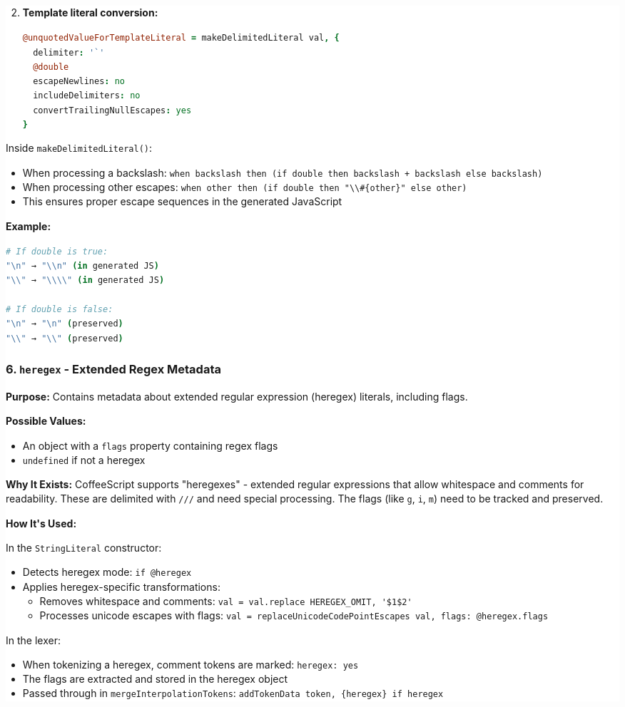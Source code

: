 2. **Template literal conversion:**
   ```coffeescript
   @unquotedValueForTemplateLiteral = makeDelimitedLiteral val, {
     delimiter: '`'
     @double
     escapeNewlines: no
     includeDelimiters: no
     convertTrailingNullEscapes: yes
   }
   ```

Inside `makeDelimitedLiteral()`:
- When processing a backslash: `when backslash then (if double then backslash + backslash else backslash)`
- When processing other escapes: `when other then (if double then "\\#{other}" else other)`
- This ensures proper escape sequences in the generated JavaScript

**Example:**
```coffeescript
# If double is true:
"\n" → "\\n" (in generated JS)
"\\" → "\\\\" (in generated JS)

# If double is false:
"\n" → "\n" (preserved)
"\\" → "\\" (preserved)
```

### 6. `heregex` - Extended Regex Metadata

**Purpose:** Contains metadata about extended regular expression (heregex) literals, including flags.

**Possible Values:**
- An object with a `flags` property containing regex flags
- `undefined` if not a heregex

**Why It Exists:**
CoffeeScript supports "heregexes" - extended regular expressions that allow whitespace and comments for readability. These are delimited with `///` and need special processing. The flags (like `g`, `i`, `m`) need to be tracked and preserved.

**How It's Used:**

In the `StringLiteral` constructor:
- Detects heregex mode: `if @heregex`
- Applies heregex-specific transformations:
  - Removes whitespace and comments: `val = val.replace HEREGEX_OMIT, '$1$2'`
  - Processes unicode escapes with flags: `val = replaceUnicodeCodePointEscapes val, flags: @heregex.flags`

In the lexer:
- When tokenizing a heregex, comment tokens are marked: `heregex: yes`
- The flags are extracted and stored in the heregex object
- Passed through in `mergeInterpolationTokens`: `addTokenData token, {heregex} if heregex`

